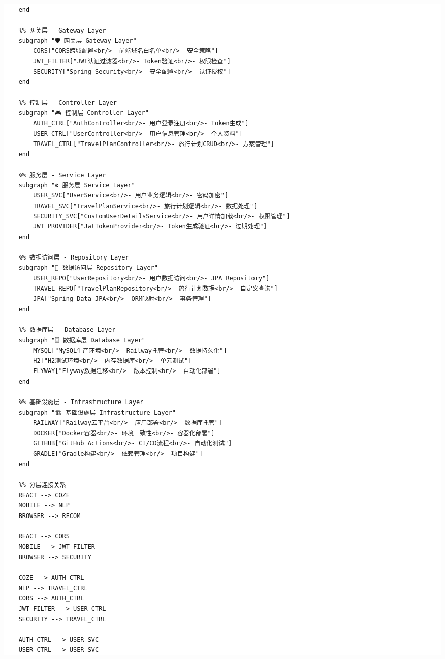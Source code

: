 ```mermaid
    end
    
    %% 网关层 - Gateway Layer  
    subgraph "🛡️ 网关层 Gateway Layer"
        CORS["CORS跨域配置<br/>- 前端域名白名单<br/>- 安全策略"]
        JWT_FILTER["JWT认证过滤器<br/>- Token验证<br/>- 权限检查"]
        SECURITY["Spring Security<br/>- 安全配置<br/>- 认证授权"]
    end
    
    %% 控制层 - Controller Layer
    subgraph "🎮 控制层 Controller Layer"
        AUTH_CTRL["AuthController<br/>- 用户登录注册<br/>- Token生成"]
        USER_CTRL["UserController<br/>- 用户信息管理<br/>- 个人资料"]
        TRAVEL_CTRL["TravelPlanController<br/>- 旅行计划CRUD<br/>- 方案管理"]
    end
    
    %% 服务层 - Service Layer
    subgraph "⚙️ 服务层 Service Layer"
        USER_SVC["UserService<br/>- 用户业务逻辑<br/>- 密码加密"]
        TRAVEL_SVC["TravelPlanService<br/>- 旅行计划逻辑<br/>- 数据处理"]
        SECURITY_SVC["CustomUserDetailsService<br/>- 用户详情加载<br/>- 权限管理"]
        JWT_PROVIDER["JwtTokenProvider<br/>- Token生成验证<br/>- 过期处理"]
    end
    
    %% 数据访问层 - Repository Layer
    subgraph "💾 数据访问层 Repository Layer"
        USER_REPO["UserRepository<br/>- 用户数据访问<br/>- JPA Repository"]
        TRAVEL_REPO["TravelPlanRepository<br/>- 旅行计划数据<br/>- 自定义查询"]
        JPA["Spring Data JPA<br/>- ORM映射<br/>- 事务管理"]
    end
    
    %% 数据库层 - Database Layer
    subgraph "🗄️ 数据库层 Database Layer"
        MYSQL["MySQL生产环境<br/>- Railway托管<br/>- 数据持久化"]
        H2["H2测试环境<br/>- 内存数据库<br/>- 单元测试"]
        FLYWAY["Flyway数据迁移<br/>- 版本控制<br/>- 自动化部署"]
    end
    
    %% 基础设施层 - Infrastructure Layer
    subgraph "🏗️ 基础设施层 Infrastructure Layer"
        RAILWAY["Railway云平台<br/>- 应用部署<br/>- 数据库托管"]
        DOCKER["Docker容器<br/>- 环境一致性<br/>- 容器化部署"]
        GITHUB["GitHub Actions<br/>- CI/CD流程<br/>- 自动化测试"]
        GRADLE["Gradle构建<br/>- 依赖管理<br/>- 项目构建"]
    end
    
    %% 分层连接关系
    REACT --> COZE
    MOBILE --> NLP
    BROWSER --> RECOM
    
    REACT --> CORS
    MOBILE --> JWT_FILTER
    BROWSER --> SECURITY
    
    COZE --> AUTH_CTRL
    NLP --> TRAVEL_CTRL
    CORS --> AUTH_CTRL
    JWT_FILTER --> USER_CTRL
    SECURITY --> TRAVEL_CTRL
    
    AUTH_CTRL --> USER_SVC
    USER_CTRL --> USER_SVC
```